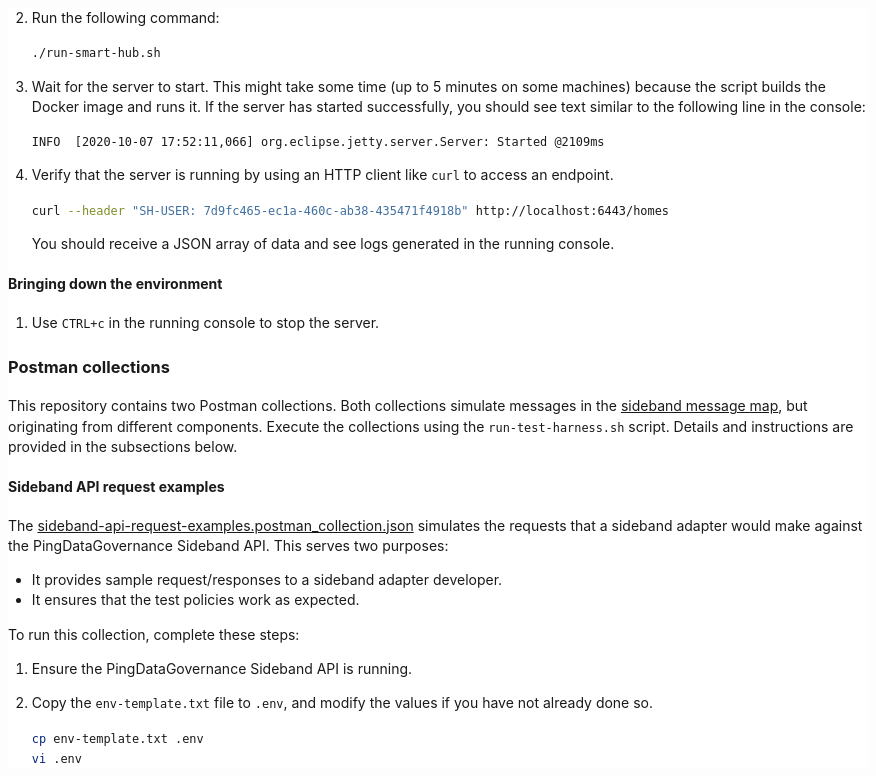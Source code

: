 2. Run the following command:

   ```bash
   ./run-smart-hub.sh
   ```

3. Wait for the server to start. This might take some time (up to 5 minutes on some machines) because the script builds the
   Docker image and runs it. If the server has started successfully, you should see text similar to the following line in
   the console:

   ```
   INFO  [2020-10-07 17:52:11,066] org.eclipse.jetty.server.Server: Started @2109ms
   ``` 

4. Verify that the server is running by using an HTTP client like `curl` to access an endpoint.

   ```bash
   curl --header "SH-USER: 7d9fc465-ec1a-460c-ab38-435471f4918b" http://localhost:6443/homes
   ```

   You should receive a JSON array of data and see logs generated in the running console.

#### Bringing down the environment

1. Use `CTRL+c` in the running console to stop the server.

### Postman collections

This repository contains two Postman collections. Both collections simulate messages in the
[sideband message map](#sideband-message-map), but originating from different components. Execute the collections using
the `run-test-harness.sh` script. Details and instructions are provided in the subsections below.

#### Sideband API request examples

The
[sideband-api-request-examples.postman_collection.json](./test-harness/sideband-api-request-examples.postman_collection.json)
simulates the requests that a sideband adapter would make against the PingDataGovernance Sideband API. This serves two
purposes:

* It provides sample request/responses to a sideband adapter developer.
* It ensures that the test policies work as expected.

To run this collection, complete these steps:

1. Ensure the PingDataGovernance Sideband API is running.

2. Copy the `env-template.txt` file to `.env`, and modify the values if you have not already done so.

   ```bash
   cp env-template.txt .env
   vi .env
   ```
